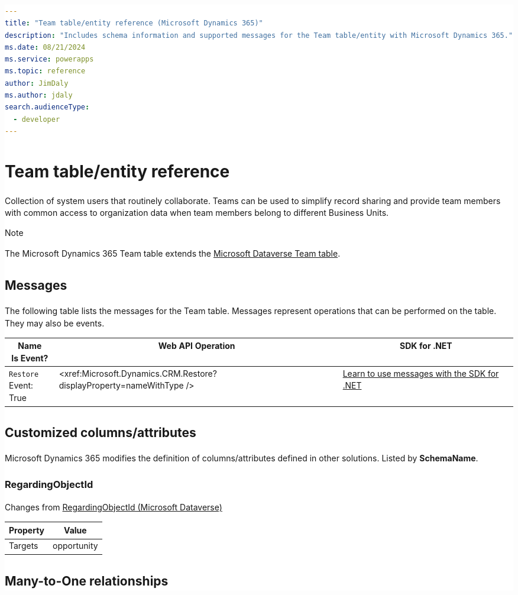 ```yaml
---
title: "Team table/entity reference (Microsoft Dynamics 365)"
description: "Includes schema information and supported messages for the Team table/entity with Microsoft Dynamics 365."
ms.date: 08/21/2024
ms.service: powerapps
ms.topic: reference
author: JimDaly
ms.author: jdaly
search.audienceType: 
  - developer
---
```


# Team table/entity reference

Collection of system users that routinely collaborate. Teams can be used to simplify record sharing and provide team members with common access to organization data when team members belong to different Business Units.

> [!NOTE]
> The Microsoft Dynamics 365 Team table extends the [Microsoft Dataverse Team table](/power-apps/developer/data-platform/reference/entities/team).


## Messages

The following table lists the messages for the Team table.
Messages represent operations that can be performed on the table. They may also be events.

| Name <br />Is Event? |Web API Operation |SDK for .NET |
| ---- | ----- |----- |
| `Restore`<br />Event: True |<xref:Microsoft.Dynamics.CRM.Restore?displayProperty=nameWithType /> |[Learn to use messages with the SDK for .NET](/power-apps/developer/data-platform/org-service/use-messages)|


## Customized columns/attributes

Microsoft Dynamics 365 modifies the definition of columns/attributes defined in other solutions. Listed by **SchemaName**.

### <a name="BKMK_RegardingObjectId"></a> RegardingObjectId

Changes from [RegardingObjectId (Microsoft Dataverse)](/power-apps/developer/data-platform/reference/entities/team#BKMK_RegardingObjectId)

|Property|Value|
|---|---|
|Targets|opportunity|


## Many-to-One relationships
